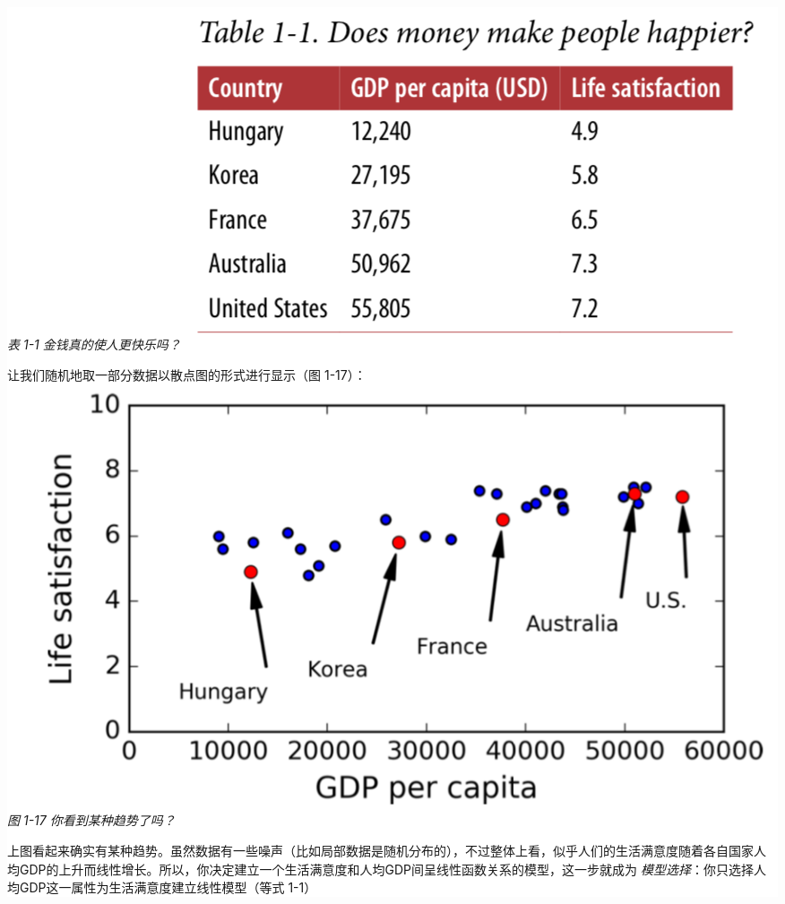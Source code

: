 *表 1-1 金钱真的使人更快乐吗？*
![Alt text](./asset/1516719585370.png)

让我们随机地取一部分数据以散点图的形式进行显示（图 1-17）：
![Alt text](./asset/1516719680145.png)
*图 1-17 你看到某种趋势了吗？*

上图看起来确实有某种趋势。虽然数据有一些噪声（比如局部数据是随机分布的），不过整体上看，似乎人们的生活满意度随着各自国家人均GDP的上升而线性增长。所以，你决定建立一个生活满意度和人均GDP间呈线性函数关系的模型，这一步就成为 *模型选择*：你只选择人均GDP这一属性为生活满意度建立线性模型（等式 1-1）
